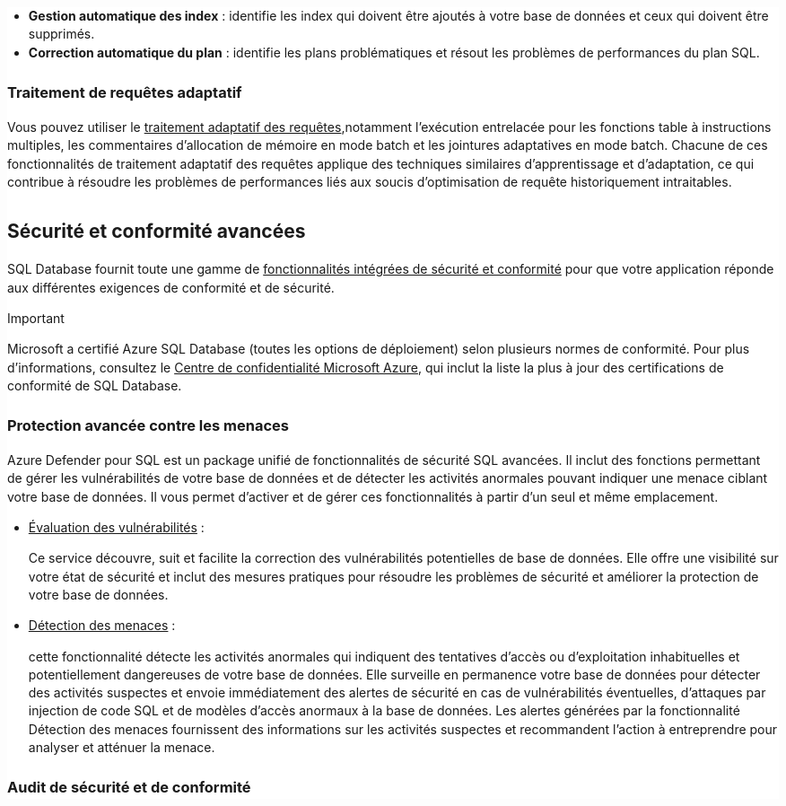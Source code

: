 - **Gestion automatique des index** : identifie les index qui doivent être ajoutés à votre base de données et ceux qui doivent être supprimés.
- **Correction automatique du plan** : identifie les plans problématiques et résout les problèmes de performances du plan SQL.

### <a name="adaptive-query-processing"></a>Traitement de requêtes adaptatif

Vous pouvez utiliser le [traitement adaptatif des requêtes](/sql/relational-databases/performance/intelligent-query-processing),notamment l’exécution entrelacée pour les fonctions table à instructions multiples, les commentaires d’allocation de mémoire en mode batch et les jointures adaptatives en mode batch. Chacune de ces fonctionnalités de traitement adaptatif des requêtes applique des techniques similaires d’apprentissage et d’adaptation, ce qui contribue à résoudre les problèmes de performances liés aux soucis d’optimisation de requête historiquement intraitables.

## <a name="advanced-security-and-compliance"></a>Sécurité et conformité avancées

SQL Database fournit toute une gamme de [fonctionnalités intégrées de sécurité et conformité](../../active-directory/identity-protection/security-overview.md) pour que votre application réponde aux différentes exigences de conformité et de sécurité.

> [!IMPORTANT]
> Microsoft a certifié Azure SQL Database (toutes les options de déploiement) selon plusieurs normes de conformité. Pour plus d’informations, consultez le [Centre de confidentialité Microsoft Azure](https://gallery.technet.microsoft.com/Overview-of-Azure-c1be3942), qui inclut la liste la plus à jour des certifications de conformité de SQL Database.

### <a name="advance-threat-protection"></a>Protection avancée contre les menaces

Azure Defender pour SQL est un package unifié de fonctionnalités de sécurité SQL avancées. Il inclut des fonctions permettant de gérer les vulnérabilités de votre base de données et de détecter les activités anormales pouvant indiquer une menace ciblant votre base de données. Il vous permet d’activer et de gérer ces fonctionnalités à partir d’un seul et même emplacement.

- [Évaluation des vulnérabilités](sql-vulnerability-assessment.md) :

  Ce service découvre, suit et facilite la correction des vulnérabilités potentielles de base de données. Elle offre une visibilité sur votre état de sécurité et inclut des mesures pratiques pour résoudre les problèmes de sécurité et améliorer la protection de votre base de données.
- [Détection des menaces](threat-detection-configure.md) :

  cette fonctionnalité détecte les activités anormales qui indiquent des tentatives d’accès ou d’exploitation inhabituelles et potentiellement dangereuses de votre base de données. Elle surveille en permanence votre base de données pour détecter des activités suspectes et envoie immédiatement des alertes de sécurité en cas de vulnérabilités éventuelles, d’attaques par injection de code SQL et de modèles d’accès anormaux à la base de données. Les alertes générées par la fonctionnalité Détection des menaces fournissent des informations sur les activités suspectes et recommandent l’action à entreprendre pour analyser et atténuer la menace.

### <a name="auditing-for-compliance-and-security"></a>Audit de sécurité et de conformité
